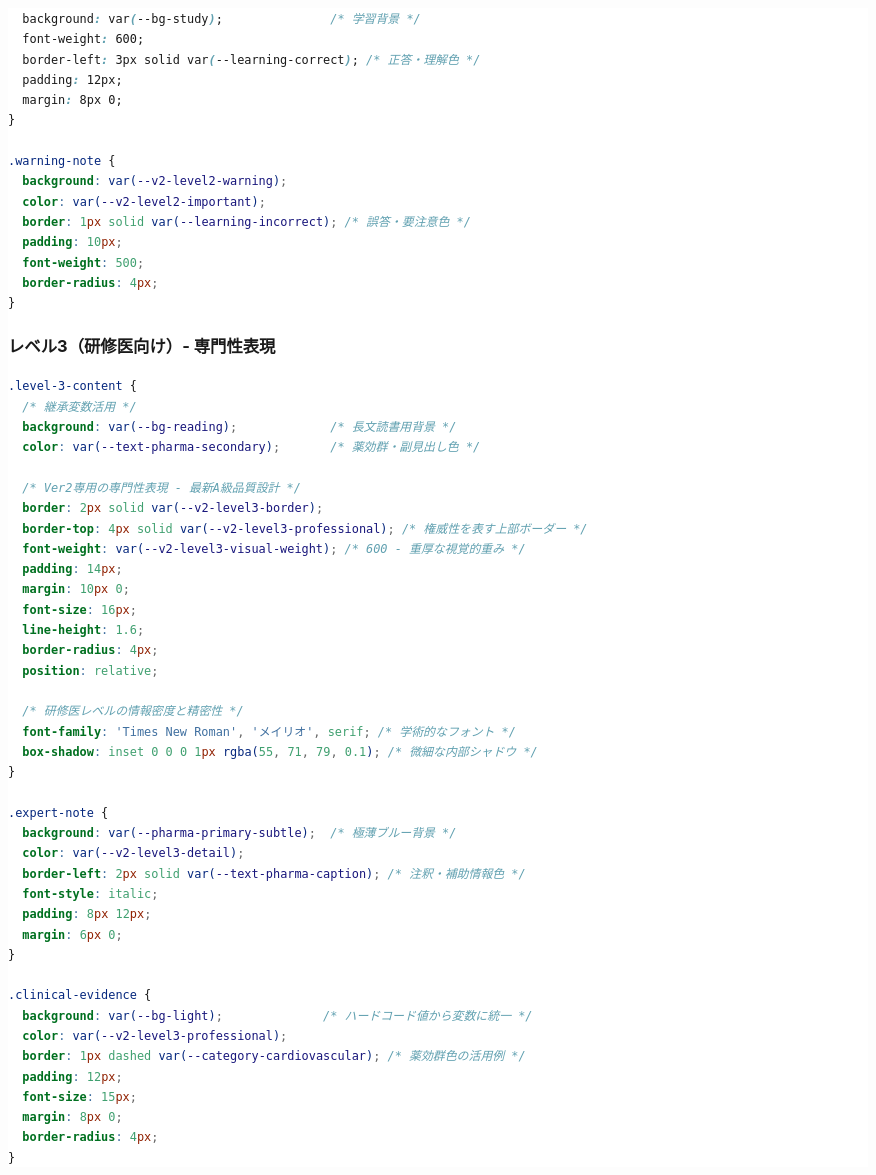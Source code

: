 ```css
  background: var(--bg-study);               /* 学習背景 */
  font-weight: 600;
  border-left: 3px solid var(--learning-correct); /* 正答・理解色 */
  padding: 12px;
  margin: 8px 0;
}

.warning-note {
  background: var(--v2-level2-warning);
  color: var(--v2-level2-important);
  border: 1px solid var(--learning-incorrect); /* 誤答・要注意色 */
  padding: 10px;
  font-weight: 500;
  border-radius: 4px;
}
```

### レベル3（研修医向け）- 専門性表現
```css
.level-3-content {
  /* 継承変数活用 */
  background: var(--bg-reading);             /* 長文読書用背景 */
  color: var(--text-pharma-secondary);       /* 薬効群・副見出し色 */
  
  /* Ver2専用の専門性表現 - 最新A級品質設計 */
  border: 2px solid var(--v2-level3-border);
  border-top: 4px solid var(--v2-level3-professional); /* 権威性を表す上部ボーダー */
  font-weight: var(--v2-level3-visual-weight); /* 600 - 重厚な視覚的重み */
  padding: 14px;
  margin: 10px 0;
  font-size: 16px;
  line-height: 1.6;
  border-radius: 4px;
  position: relative;
  
  /* 研修医レベルの情報密度と精密性 */
  font-family: 'Times New Roman', 'メイリオ', serif; /* 学術的なフォント */
  box-shadow: inset 0 0 0 1px rgba(55, 71, 79, 0.1); /* 微細な内部シャドウ */
}

.expert-note {
  background: var(--pharma-primary-subtle);  /* 極薄ブルー背景 */
  color: var(--v2-level3-detail);
  border-left: 2px solid var(--text-pharma-caption); /* 注釈・補助情報色 */
  font-style: italic;
  padding: 8px 12px;
  margin: 6px 0;
}

.clinical-evidence {
  background: var(--bg-light);              /* ハードコード値から変数に統一 */
  color: var(--v2-level3-professional);
  border: 1px dashed var(--category-cardiovascular); /* 薬効群色の活用例 */
  padding: 12px;
  font-size: 15px;
  margin: 8px 0;
  border-radius: 4px;
}
```
